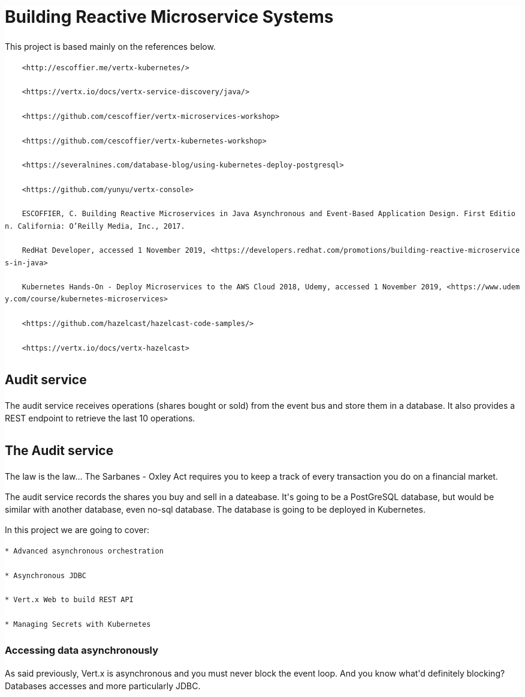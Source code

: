 # Building Reactive Microservice Systems

This project is based mainly on the references below.

        <http://escoffier.me/vertx-kubernetes/>

        <https://vertx.io/docs/vertx-service-discovery/java/>

        <https://github.com/cescoffier/vertx-microservices-workshop>

        <https://github.com/cescoffier/vertx-kubernetes-workshop>

        <https://severalnines.com/database-blog/using-kubernetes-deploy-postgresql>

        <https://github.com/yunyu/vertx-console>
        
        ESCOFFIER, C. Building Reactive Microservices in Java Asynchronous and Event-Based Application Design. First Edition. California: O’Reilly Media, Inc., 2017.

        RedHat Developer, accessed 1 November 2019, <https://developers.redhat.com/promotions/building-reactive-microservices-in-java>

        Kubernetes Hands-On - Deploy Microservices to the AWS Cloud 2018, Udemy, accessed 1 November 2019, <https://www.udemy.com/course/kubernetes-microservices>

        <https://github.com/hazelcast/hazelcast-code-samples/>

        <https://vertx.io/docs/vertx-hazelcast>


## Audit service

The audit service receives operations (shares bought or sold) from the event bus and store them in a database. It also provides a REST endpoint to retrieve the last 10 operations.

## The Audit service

The law is the law... The Sarbanes - Oxley Act requires you to keep a track of every transaction you do on a financial market.

The audit service records the shares you buy and sell in a dateabase. It's going to be a PostGreSQL database, but would be similar with another database, even no-sql database. The database is going to be deployed in Kubernetes.

In this project we are going to cover:

    * Advanced asynchronous orchestration

    * Asynchronous JDBC

    * Vert.x Web to build REST API

    * Managing Secrets with Kubernetes


### Accessing data asynchronously

As said previously, Vert.x is asynchronous and you must never block the event loop. And you know what'd definitely blocking? Databases accesses and more particularly JDBC. 

